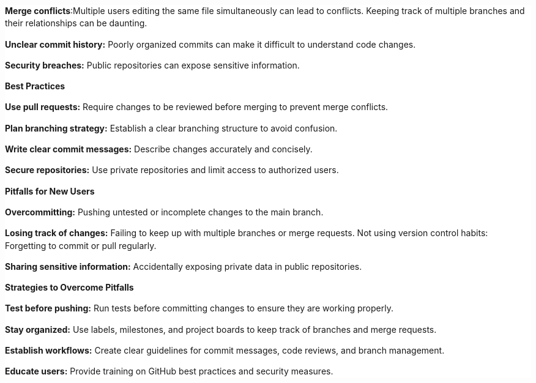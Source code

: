 **Merge conflicts**:Multiple users editing the same file simultaneously can lead to conflicts.
 Keeping track of multiple branches and their relationships can be daunting.
 
**Unclear commit history:** Poorly organized commits can make it difficult to understand code changes.

**Security breaches:** Public repositories can expose sensitive information.

**Best Practices**

**Use pull requests:** Require changes to be reviewed before merging to prevent merge conflicts.

**Plan branching strategy:** Establish a clear branching structure to avoid confusion.

**Write clear commit messages:** Describe changes accurately and concisely.

**Secure repositories:** Use private repositories and limit access to authorized users.

**Pitfalls for New Users**

**Overcommitting:** Pushing untested or incomplete changes to the main branch.

**Losing track of changes:** Failing to keep up with multiple branches or merge requests.
Not using version control habits: Forgetting to commit or pull regularly.

**Sharing sensitive information:** Accidentally exposing private data in public repositories.

**Strategies to Overcome Pitfalls**

**Test before pushing:** Run tests before committing changes to ensure they are working properly.

**Stay organized:** Use labels, milestones, and project boards to keep track of branches and merge requests.

**Establish workflows:** Create clear guidelines for commit messages, code reviews, and branch management.

**Educate users:** Provide training on GitHub best practices and security measures.

